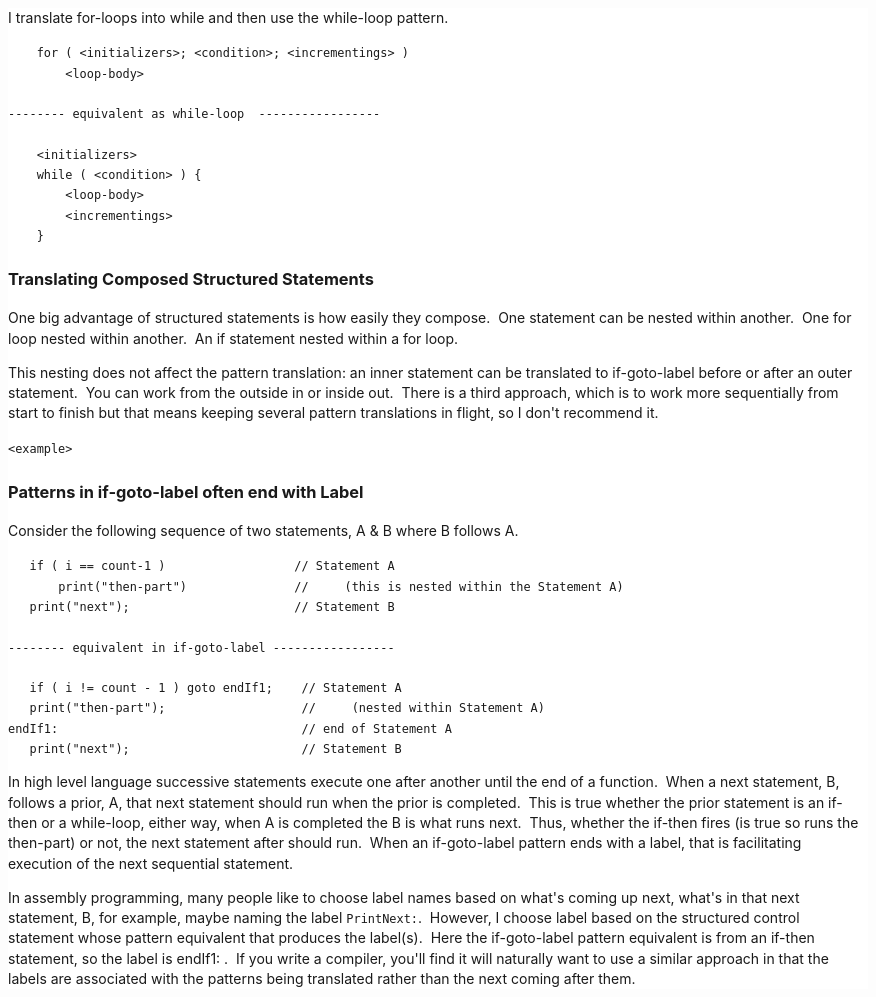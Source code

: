 I translate for-loops into while and then use the while-loop pattern.

        for ( <initializers>; <condition>; <incrementings> ) 
            <loop-body>
            
    -------- equivalent as while-loop  -----------------

        <initializers>
        while ( <condition> ) {
            <loop-body>
            <incrementings>
        }

### Translating Composed Structured Statements

One big advantage of structured statements is how easily they compose.&nbsp;
One statement can be nested within another.&nbsp; One for loop nested within another.&nbsp; 
An if statement nested within a for loop.&nbsp; 

This nesting does not affect the pattern translation: an inner statement can be translated to if-goto-label
before or after an outer statement.&nbsp; You can work from the outside in or inside out.&nbsp;
There is a third approach, which is to work more sequentially from start to finish but that means keeping several pattern
translations in flight, so I don't recommend it.

`<example>`

### Patterns in if-goto-label often end with Label

Consider the following sequence of two statements, A & B where B follows A.

       if ( i == count-1 )                  // Statement A
           print("then-part")               //     (this is nested within the Statement A)
       print("next");                       // Statement B

    -------- equivalent in if-goto-label -----------------

       if ( i != count - 1 ) goto endIf1;    // Statement A
       print("then-part");                   //     (nested within Statement A)
    endIf1:                                  // end of Statement A
       print("next");                        // Statement B

In high level language successive statements execute one after another until the end of a function.&nbsp; 
When a next statement, B, follows a prior, A, that next statement should run when the prior is completed.&nbsp; 
This is true whether the prior statement is an if-then or a while-loop, either way, when A is completed
the B is what runs next.&nbsp; Thus, whether the if-then fires (is true so runs the then-part)
or not, the next statement after should run.&nbsp; 
When an if-goto-label pattern ends with a label, that is facilitating execution of the next sequential statement.

In assembly programming, many people like to choose label names based on what's coming up next, what's in that next statement, B, for example, 
maybe naming the label `PrintNext:`.&nbsp;
However, I choose label based on the structured control statement whose pattern equivalent that produces the label(s).&nbsp; 
Here the if-goto-label pattern equivalent is from an if-then statement, so the label is endIf1: .&nbsp; 
If you write a compiler, you'll find it will naturally want to use a similar approach 
in that the labels are associated with the patterns being translated rather than the next coming after them.
